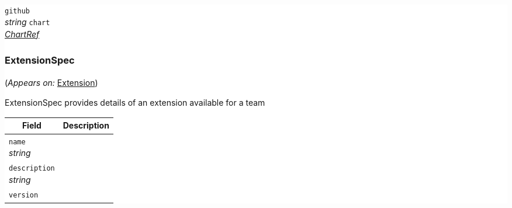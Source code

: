 <tr>
<td>
<code>github</code></br>
<em>
string
</em>
</td>
<td>
</td>
</tr>
<tr>
<td>
<code>chart</code></br>
<em>
<a href="#jenkins.io/v1.ChartRef">
ChartRef
</a>
</em>
</td>
<td>
</td>
</tr>
</tbody>
</table>
<h3 id="jenkins.io/v1.ExtensionSpec">ExtensionSpec
</h3>
<p>
(<em>Appears on:</em>
<a href="#jenkins.io/v1.Extension">Extension</a>)
</p>
<p>
<p>ExtensionSpec provides details of an extension available for a team</p>
</p>
<table>
<thead>
<tr>
<th>Field</th>
<th>Description</th>
</tr>
</thead>
<tbody>
<tr>
<td>
<code>name</code></br>
<em>
string
</em>
</td>
<td>
</td>
</tr>
<tr>
<td>
<code>description</code></br>
<em>
string
</em>
</td>
<td>
</td>
</tr>
<tr>
<td>
<code>version</code></br>